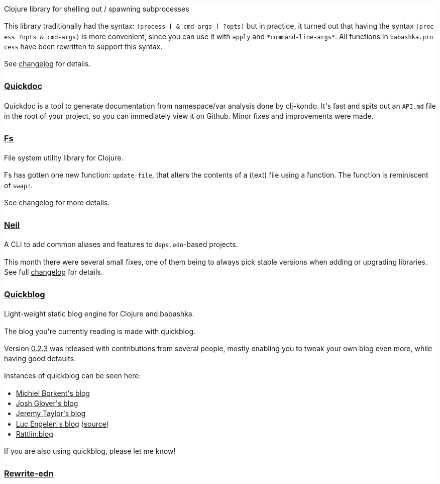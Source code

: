 Clojure library for shelling out / spawning subprocesses

This library traditionally had the syntax: `(process [ & cmd-args ] ?opts)` but
in practice, it turned out that having the syntax `(process ?opts & cmd-args)`
is more convenient, since you can use it with `apply` and
`*command-line-args*`. All functions in `babashka.process` have been rewritten
to support this syntax.

See [changelog](https://github.com/babashka/process/blob/master/CHANGELOG.md) for details.

### [Quickdoc](https://github.com/borkdude/quickdoc)

Quickdoc is a tool to generate documentation from namespace/var analysis done by
clj-kondo. It's fast and spits out an `API.md` file in the root of your project,
so you can immediately view it on Github. Minor fixes and improvements were made.

### [Fs](https://github.com/babashka/fs)

File system utility library for Clojure.

Fs has gotten one new function: `update-file`, that alters the contents of a
(text) file using a function. The function is reminiscent of `swap!`.

See [changelog](https://github.com/babashka/fs/blob/master/CHANGELOG.md#changelog) for more details.

### [Neil](https://github.com/babashka/neil)

A CLI to add common aliases and features to `deps.edn`-based projects.

This month there were several small fixes, one of them being to always pick
stable versions when adding or upgrading libraries. See full
[changelog](https://github.com/babashka/neil/blob/main/CHANGELOG.md) for
details.

### [Quickblog](https://github.com/borkdude/quickblog)

Light-weight static blog engine for Clojure and babashka.

The blog you're currently reading is made with quickblog.

Version
[0.2.3](https://github.com/borkdude/quickblog/blob/main/CHANGELOG.md#023-2023-01-30)
was released with contributions from several people, mostly enabling you to
tweak your own blog even more, while having good defaults.

Instances of quickblog can be seen here:

- [Michiel Borkent's blog](https://blog.michielborkent.nl)
- [Josh Glover's blog](https://jmglov.net/blog)
- [Jeremy Taylor's blog](https://jdt.me/strange-reflections.html)
- [Luc Engelen's blog](https://blog.cofx.nl/) ([source](https://github.com/cofx22/blog))
- [Rattlin.blog](https://rattlin.blog/)

If you are also using quickblog, please let me know!

### [Rewrite-edn](https://github.com/borkdude/rewrite-edn)
